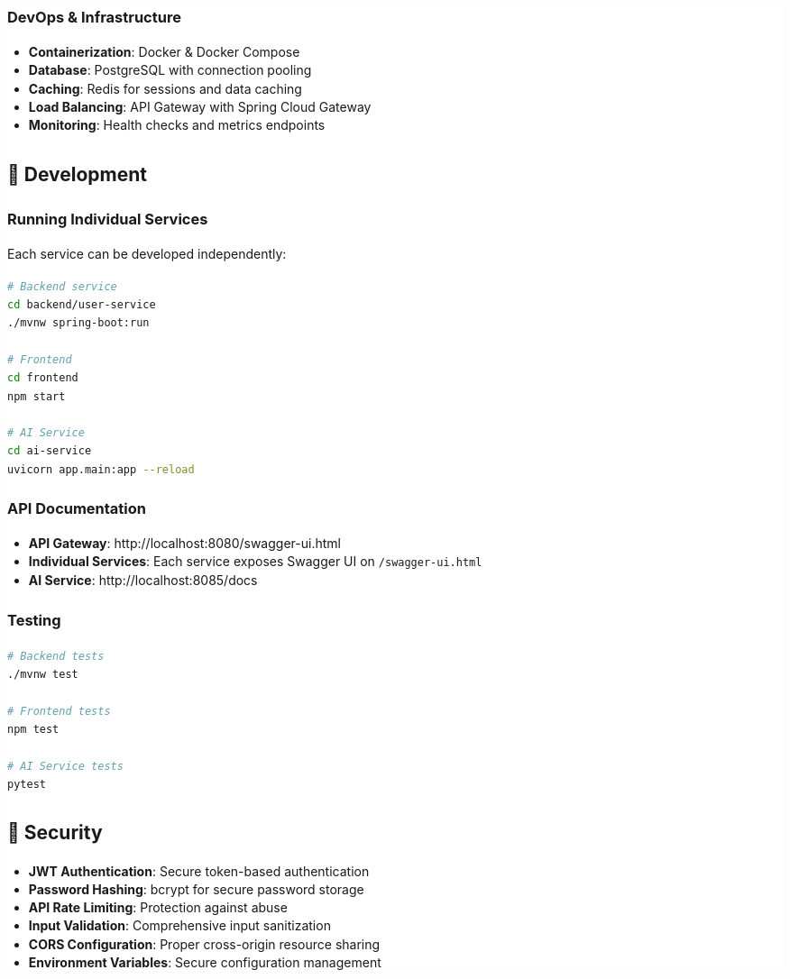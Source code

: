 ### DevOps & Infrastructure
- **Containerization**: Docker & Docker Compose
- **Database**: PostgreSQL with connection pooling
- **Caching**: Redis for sessions and data caching
- **Load Balancing**: API Gateway with Spring Cloud Gateway
- **Monitoring**: Health checks and metrics endpoints

## 🔧 Development

### Running Individual Services

Each service can be developed independently:

```bash
# Backend service
cd backend/user-service
./mvnw spring-boot:run

# Frontend
cd frontend
npm start

# AI Service
cd ai-service
uvicorn app.main:app --reload
```

### API Documentation

- **API Gateway**: http://localhost:8080/swagger-ui.html
- **Individual Services**: Each service exposes Swagger UI on `/swagger-ui.html`
- **AI Service**: http://localhost:8085/docs

### Testing

```bash
# Backend tests
./mvnw test

# Frontend tests
npm test

# AI Service tests
pytest
```

## 🔐 Security

- **JWT Authentication**: Secure token-based authentication
- **Password Hashing**: bcrypt for secure password storage
- **API Rate Limiting**: Protection against abuse
- **Input Validation**: Comprehensive input sanitization
- **CORS Configuration**: Proper cross-origin resource sharing
- **Environment Variables**: Secure configuration management
